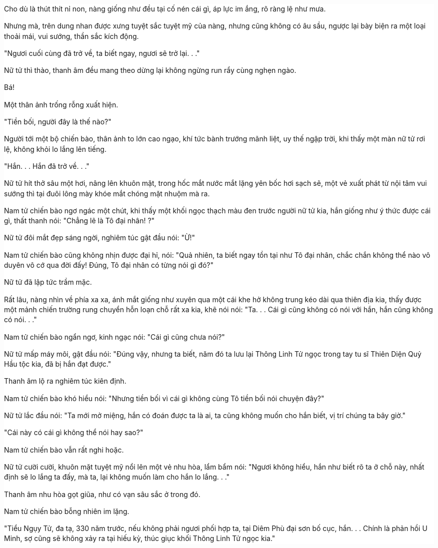 Cho dù là thút thít nỉ non, nàng giống như đều tại cố nén cái gì, áp lực im ắng, rõ ràng lệ như mưa.

Nhưng mà, trên dung nhan được xưng tuyệt sắc tuyệt mỹ của nàng, nhưng cũng không có âu sầu, ngược lại bày biện ra một loại thoải mái, vui sướng, thần sắc kích động.

"Ngươi cuối cùng đã trở về, ta biết ngay, ngươi sẽ trở lại. . ."

Nữ tử thì thào, thanh âm đều mang theo dừng lại không ngừng run rẩy cùng nghẹn ngào.

Bá!

Một thân ảnh trống rỗng xuất hiện.

"Tiền bối, người đây là thế nào?"

Người tới một bộ chiến bào, thân ảnh to lớn cao ngạo, khí tức bành trướng mãnh liệt, uy thế ngập trời, khi thấy một màn nữ tử rơi lệ, không khỏi lo lắng lên tiếng.

"Hắn. . . Hắn đã trở về. . ."

Nữ tử hít thở sâu một hơi, nâng lên khuôn mặt, trong hốc mắt nước mắt lặng yên bốc hơi sạch sẽ, một vẻ xuất phát từ nội tâm vui sướng thì tại đuôi lông mày khóe mắt chóng mặt nhuộm mà ra.

Nam tử chiến bào ngơ ngác một chút, khi thấy một khối ngọc thạch màu đen trước người nữ tử kia, hắn giống như ý thức được cái gì, thất thanh nói: "Chẳng lẽ là Tô đại nhân! ?"

Nữ tử đôi mắt đẹp sáng ngời, nghiêm túc gật đầu nói: "Ừ!"

Nam tử chiến bào cũng không nhịn được đại hỉ, nói: "Quả nhiên, ta biết ngay tồn tại như Tô đại nhân, chắc chắn không thể nào vô duyên vô cớ qua đời đấy! Đúng, Tô đại nhân có từng nói gì đó?"

Nữ tử đã lập tức trầm mặc.

Rất lâu, nàng nhìn về phía xa xa, ánh mắt giống như xuyên qua một cái khe hở không trung kéo dài qua thiên địa kia, thấy được một mảnh chiến trường rung chuyển hỗn loạn chỗ rất xa kia, khẽ nói nói: "Ta. . . Cái gì cũng không có nói với hắn, hắn cũng không có nói. . ."

Nam tử chiến bào ngẩn ngơ, kinh ngạc nói: "Cái gì cũng chưa nói?"

Nữ tử mấp máy môi, gật đầu nói: "Đúng vậy, nhưng ta biết, năm đó ta lưu lại Thông Linh Tử ngọc trong tay tu sĩ Thiên Diện Quỷ Hầu tộc kia, đã bị hắn đạt được."

Thanh âm lộ ra nghiêm túc kiên định.

Nam tử chiến bào khó hiểu nói: "Nhưng tiền bối vì cái gì không cùng Tô tiền bối nói chuyện đây?"

Nữ tử lắc đầu nói: "Ta mới mở miệng, hắn có đoán được ta là ai, ta cũng không muốn cho hắn biết, vị trí chúng ta bây giờ."

"Cái này có cái gì không thể nói hay sao?"

Nam tử chiến bào vẫn rất nghi hoặc.

Nữ tử cười cười, khuôn mặt tuyệt mỹ nổi lên một vẻ nhu hòa, lẩm bẩm nói: "Ngươi không hiểu, hắn như biết rõ ta ở chỗ này, nhất định sẽ lo lắng ta đấy, mà ta, lại không muốn làm cho hắn lo lắng. . ."

Thanh âm nhu hòa gọt giũa, như có vạn sâu sắc ở trong đó.

Nam tử chiến bào bỗng nhiên im lặng.

"Tiểu Ngụy Tử, đa tạ, 330 năm trước, nếu không phải ngươi phối hợp ta, tại Diêm Phù đại sơn bố cục, hắn. . . Chính là phản hồi U Minh, sợ cũng sẽ không xảy ra tại hiếu kỳ, thúc giục khối Thông Linh Tử ngọc kia."
